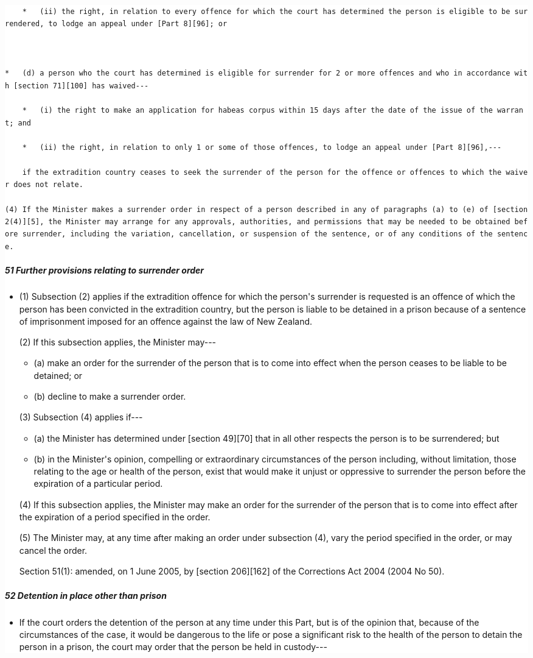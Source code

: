         *   (ii) the right, in relation to every offence for which the court has determined the person is eligible to be surrendered, to lodge an appeal under [Part 8][96]; or
        
        
    
    *   (d) a person who the court has determined is eligible for surrender for 2 or more offences and who in accordance with [section 71][100] has waived---
            
        *   (i) the right to make an application for habeas corpus within 15 days after the date of the issue of the warrant; and
        
        *   (ii) the right, in relation to only 1 or some of those offences, to lodge an appeal under [Part 8][96],---
        
        if the extradition country ceases to seek the surrender of the person for the offence or offences to which the waiver does not relate.
    
    (4) If the Minister makes a surrender order in respect of a person described in any of paragraphs (a) to (e) of [section 2(4)][5], the Minister may arrange for any approvals, authorities, and permissions that may be needed to be obtained before surrender, including the variation, cancellation, or suspension of the sentence, or of any conditions of the sentence.

##### 51 Further provisions relating to surrender order
    
*   (1) Subsection (2) applies if the extradition offence for which the person's surrender is requested is an offence of which the person has been convicted in the extradition country, but the person is liable to be detained in a prison because of a sentence of imprisonment imposed for an offence against the law of New Zealand.
    
    (2) If this subsection applies, the Minister may---
        
    *   (a) make an order for the surrender of the person that is to come into effect when the person ceases to be liable to be detained; or
    
    *   (b) decline to make a surrender order.
    
    (3) Subsection (4) applies if---
        
    *   (a) the Minister has determined under [section 49][70] that in all other respects the person is to be surrendered; but
    
    *   (b) in the Minister's opinion, compelling or extraordinary circumstances of the person including, without limitation, those relating to the age or health of the person, exist that would make it unjust or oppressive to surrender the person before the expiration of a particular period.
    
    (4) If this subsection applies, the Minister may make an order for the surrender of the person that is to come into effect after the expiration of a period specified in the order.
    
    (5) The Minister may, at any time after making an order under subsection (4), vary the period specified in the order, or may cancel the order.
    
    Section 51(1): amended, on 1 June 2005, by [section 206][162] of the Corrections Act 2004 (2004 No 50).

##### 52 Detention in place other than prison
    
*   If the court orders the detention of the person at any time under this Part, but is of the opinion that, because of the circumstances of the case, it would be dangerous to the life or pose a significant risk to the health of the person to detain the person in a prison, the court may order that the person be held in custody---
        
